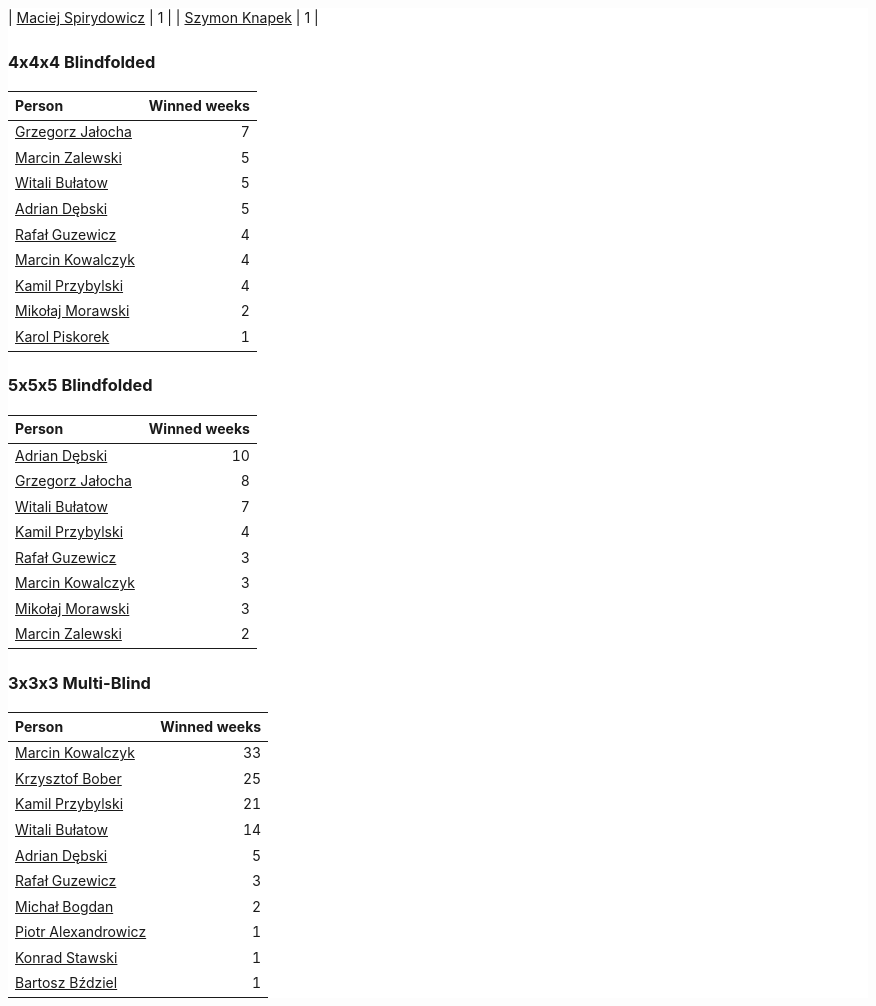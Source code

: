 | [Maciej Spirydowicz](https://www.worldcubeassociation.org/persons/2020SPIR01) | 1 |
| [Szymon Knapek](https://www.worldcubeassociation.org/persons/2023KNAP01) | 1 |

### 4x4x4 Blindfolded

| Person | Winned weeks |
| :--- | ---: |
| [Grzegorz Jałocha](https://www.worldcubeassociation.org/persons/2012JALO01) | 7 |
| [Marcin Zalewski](https://www.worldcubeassociation.org/persons/2011ZALE02) | 5 |
| [Witali Bułatow](https://www.worldcubeassociation.org/persons/2015BUAT01) | 5 |
| [Adrian Dębski](https://www.worldcubeassociation.org/persons/2017DEBS01) | 5 |
| [Rafał Guzewicz](https://www.worldcubeassociation.org/persons/2006GUZE01) | 4 |
| [Marcin Kowalczyk](https://www.worldcubeassociation.org/persons/2011KOWA01) | 4 |
| [Kamil Przybylski](https://www.worldcubeassociation.org/persons/2016PRZY01) | 4 |
| [Mikołaj Morawski](https://www.worldcubeassociation.org/persons/2021MORA01) | 2 |
| [Karol Piskorek](https://www.worldcubeassociation.org/persons/2021PISK01) | 1 |

### 5x5x5 Blindfolded

| Person | Winned weeks |
| :--- | ---: |
| [Adrian Dębski](https://www.worldcubeassociation.org/persons/2017DEBS01) | 10 |
| [Grzegorz Jałocha](https://www.worldcubeassociation.org/persons/2012JALO01) | 8 |
| [Witali Bułatow](https://www.worldcubeassociation.org/persons/2015BUAT01) | 7 |
| [Kamil Przybylski](https://www.worldcubeassociation.org/persons/2016PRZY01) | 4 |
| [Rafał Guzewicz](https://www.worldcubeassociation.org/persons/2006GUZE01) | 3 |
| [Marcin Kowalczyk](https://www.worldcubeassociation.org/persons/2011KOWA01) | 3 |
| [Mikołaj Morawski](https://www.worldcubeassociation.org/persons/2021MORA01) | 3 |
| [Marcin Zalewski](https://www.worldcubeassociation.org/persons/2011ZALE02) | 2 |

### 3x3x3 Multi-Blind

| Person | Winned weeks |
| :--- | ---: |
| [Marcin Kowalczyk](https://www.worldcubeassociation.org/persons/2011KOWA01) | 33 |
| [Krzysztof Bober](https://www.worldcubeassociation.org/persons/2013BOBE01) | 25 |
| [Kamil Przybylski](https://www.worldcubeassociation.org/persons/2016PRZY01) | 21 |
| [Witali Bułatow](https://www.worldcubeassociation.org/persons/2015BUAT01) | 14 |
| [Adrian Dębski](https://www.worldcubeassociation.org/persons/2017DEBS01) | 5 |
| [Rafał Guzewicz](https://www.worldcubeassociation.org/persons/2006GUZE01) | 3 |
| [Michał Bogdan](https://www.worldcubeassociation.org/persons/2012BOGD01) | 2 |
| [Piotr Alexandrowicz](https://www.worldcubeassociation.org/persons/2007ALEX01) | 1 |
| [Konrad Stawski](https://www.worldcubeassociation.org/persons/2007STAW01) | 1 |
| [Bartosz Bździel](https://www.worldcubeassociation.org/persons/2010BZDZ01) | 1 |